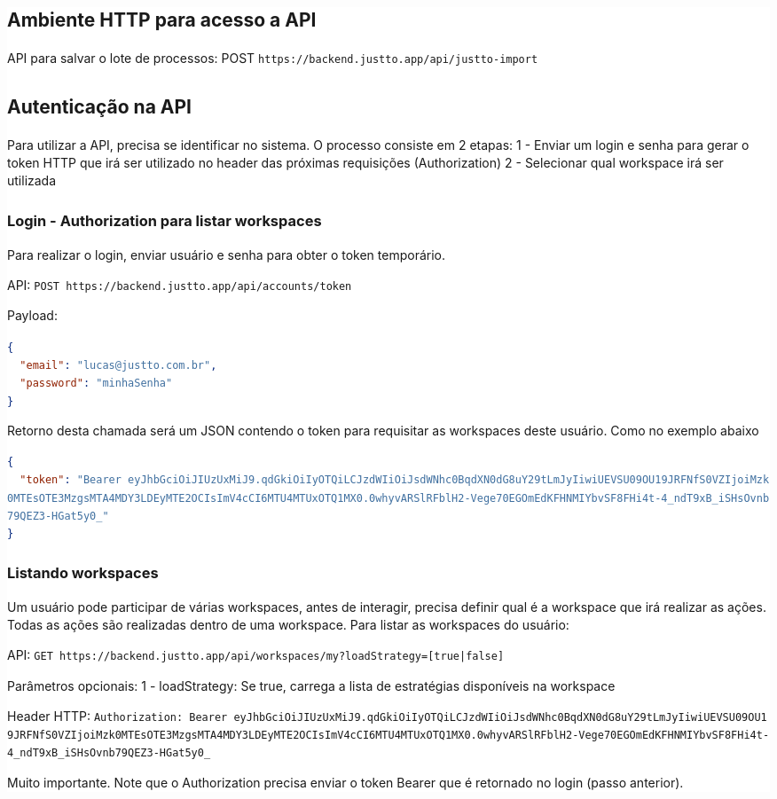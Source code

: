 ## Ambiente HTTP para acesso a API

API para salvar o lote de processos: POST `https://backend.justto.app/api/justto-import`

## Autenticação na API

Para utilizar a API, precisa se identificar no sistema.
O processo consiste em 2 etapas:
1 - Enviar um login e senha para gerar o token HTTP que irá ser utilizado no header das próximas requisições (Authorization)
2 - Selecionar qual workspace irá ser utilizada

### Login - Authorization para listar workspaces

Para realizar o login, enviar usuário e senha para obter o token temporário.

API: `POST https://backend.justto.app/api/accounts/token`

Payload:

```json
{
  "email": "lucas@justto.com.br",
  "password": "minhaSenha"
}
```

Retorno desta chamada será um JSON contendo o token para requisitar as workspaces deste usuário. Como no exemplo abaixo

```json
{
  "token": "Bearer eyJhbGciOiJIUzUxMiJ9.qdGkiOiIyOTQiLCJzdWIiOiJsdWNhc0BqdXN0dG8uY29tLmJyIiwiUEVSU09OU19JRFNfS0VZIjoiMzk0MTEsOTE3MzgsMTA4MDY3LDEyMTE2OCIsImV4cCI6MTU4MTUxOTQ1MX0.0whyvARSlRFblH2-Vege70EGOmEdKFHNMIYbvSF8FHi4t-4_ndT9xB_iSHsOvnb79QEZ3-HGat5y0_"
}
```

### Listando workspaces

Um usuário pode participar de várias workspaces, antes de interagir, precisa definir qual é a workspace que irá realizar as ações.
Todas as ações são realizadas dentro de uma workspace.
Para listar as workspaces do usuário:

API: `GET https://backend.justto.app/api/workspaces/my?loadStrategy=[true|false]`

Parâmetros opcionais:
1 - loadStrategy: Se true, carrega a lista de estratégias disponíveis na workspace

Header HTTP: `Authorization: Bearer eyJhbGciOiJIUzUxMiJ9.qdGkiOiIyOTQiLCJzdWIiOiJsdWNhc0BqdXN0dG8uY29tLmJyIiwiUEVSU09OU19JRFNfS0VZIjoiMzk0MTEsOTE3MzgsMTA4MDY3LDEyMTE2OCIsImV4cCI6MTU4MTUxOTQ1MX0.0whyvARSlRFblH2-Vege70EGOmEdKFHNMIYbvSF8FHi4t-4_ndT9xB_iSHsOvnb79QEZ3-HGat5y0_`

Muito importante. Note que o Authorization precisa enviar o token Bearer que é retornado no login (passo anterior).
